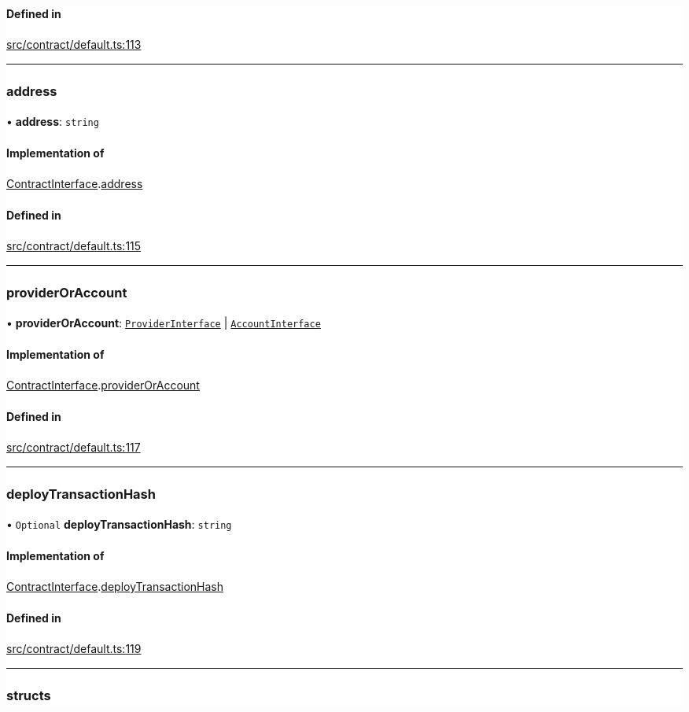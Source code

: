 #### Defined in

[src/contract/default.ts:113](https://github.com/notV4l/starknet.js/blob/c20c3bd/src/contract/default.ts#L113)

---

### address

• **address**: `string`

#### Implementation of

[ContractInterface](ContractInterface.md).[address](ContractInterface.md#address)

#### Defined in

[src/contract/default.ts:115](https://github.com/notV4l/starknet.js/blob/c20c3bd/src/contract/default.ts#L115)

---

### providerOrAccount

• **providerOrAccount**: [`ProviderInterface`](ProviderInterface.md) \| [`AccountInterface`](AccountInterface.md)

#### Implementation of

[ContractInterface](ContractInterface.md).[providerOrAccount](ContractInterface.md#provideroraccount)

#### Defined in

[src/contract/default.ts:117](https://github.com/notV4l/starknet.js/blob/c20c3bd/src/contract/default.ts#L117)

---

### deployTransactionHash

• `Optional` **deployTransactionHash**: `string`

#### Implementation of

[ContractInterface](ContractInterface.md).[deployTransactionHash](ContractInterface.md#deploytransactionhash)

#### Defined in

[src/contract/default.ts:119](https://github.com/notV4l/starknet.js/blob/c20c3bd/src/contract/default.ts#L119)

---

### structs
